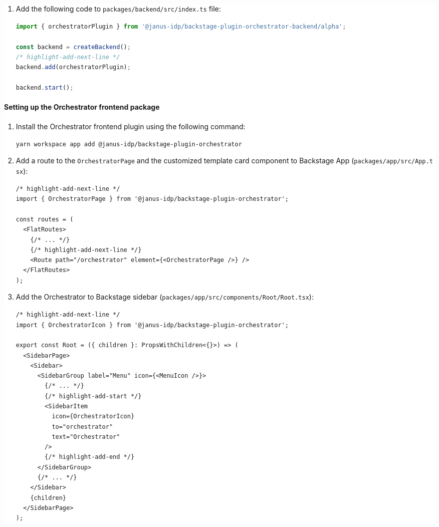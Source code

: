 1. Add the following code to `packages/backend/src/index.ts` file:

   ```ts title="packages/backend/src/index.ts"
   import { orchestratorPlugin } from '@janus-idp/backstage-plugin-orchestrator-backend/alpha';

   const backend = createBackend();
   /* highlight-add-next-line */
   backend.add(orchestratorPlugin);

   backend.start();
   ```

#### Setting up the Orchestrator frontend package

1. Install the Orchestrator frontend plugin using the following command:

   ```console
   yarn workspace app add @janus-idp/backstage-plugin-orchestrator
   ```

1. Add a route to the `OrchestratorPage` and the customized template card component to Backstage App (`packages/app/src/App.tsx`):

   ```tsx title="packages/app/src/App.tsx"
   /* highlight-add-next-line */
   import { OrchestratorPage } from '@janus-idp/backstage-plugin-orchestrator';

   const routes = (
     <FlatRoutes>
       {/* ... */}
       {/* highlight-add-next-line */}
       <Route path="/orchestrator" element={<OrchestratorPage />} />
     </FlatRoutes>
   );
   ```

1. Add the Orchestrator to Backstage sidebar (`packages/app/src/components/Root/Root.tsx`):

   ```tsx title="packages/app/src/components/Root/Root.tsx"
   /* highlight-add-next-line */
   import { OrchestratorIcon } from '@janus-idp/backstage-plugin-orchestrator';

   export const Root = ({ children }: PropsWithChildren<{}>) => (
     <SidebarPage>
       <Sidebar>
         <SidebarGroup label="Menu" icon={<MenuIcon />}>
           {/* ... */}
           {/* highlight-add-start */}
           <SidebarItem
             icon={OrchestratorIcon}
             to="orchestrator"
             text="Orchestrator"
           />
           {/* highlight-add-end */}
         </SidebarGroup>
         {/* ... */}
       </Sidebar>
       {children}
     </SidebarPage>
   );
   ```
